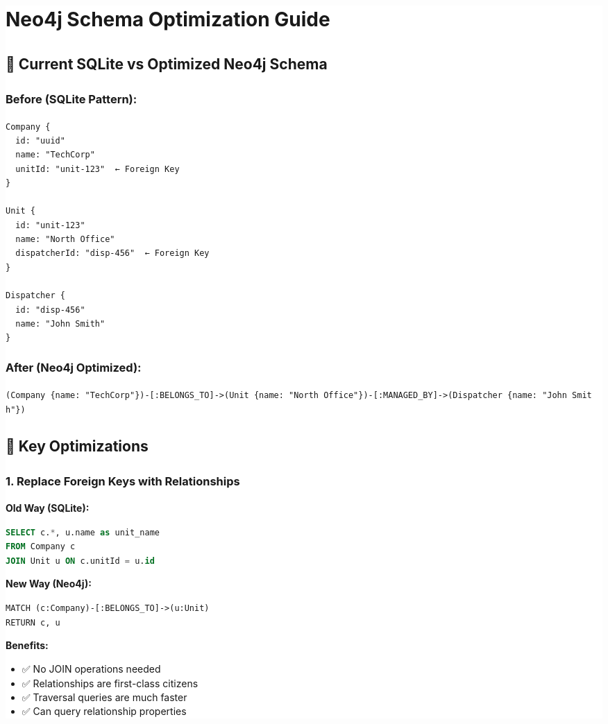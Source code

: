 # Neo4j Schema Optimization Guide

## 🎯 Current SQLite vs Optimized Neo4j Schema

### **Before (SQLite Pattern):**
```
Company {
  id: "uuid"
  name: "TechCorp"
  unitId: "unit-123"  ← Foreign Key
}

Unit {
  id: "unit-123"
  name: "North Office"
  dispatcherId: "disp-456"  ← Foreign Key
}

Dispatcher {
  id: "disp-456"
  name: "John Smith"
}
```

### **After (Neo4j Optimized):**
```
(Company {name: "TechCorp"})-[:BELONGS_TO]->(Unit {name: "North Office"})-[:MANAGED_BY]->(Dispatcher {name: "John Smith"})
```

## 🚀 Key Optimizations

### 1. **Replace Foreign Keys with Relationships**

**Old Way (SQLite):**
```sql
SELECT c.*, u.name as unit_name 
FROM Company c 
JOIN Unit u ON c.unitId = u.id
```

**New Way (Neo4j):**
```cypher
MATCH (c:Company)-[:BELONGS_TO]->(u:Unit)
RETURN c, u
```

**Benefits:**
- ✅ No JOIN operations needed
- ✅ Relationships are first-class citizens
- ✅ Traversal queries are much faster
- ✅ Can query relationship properties
